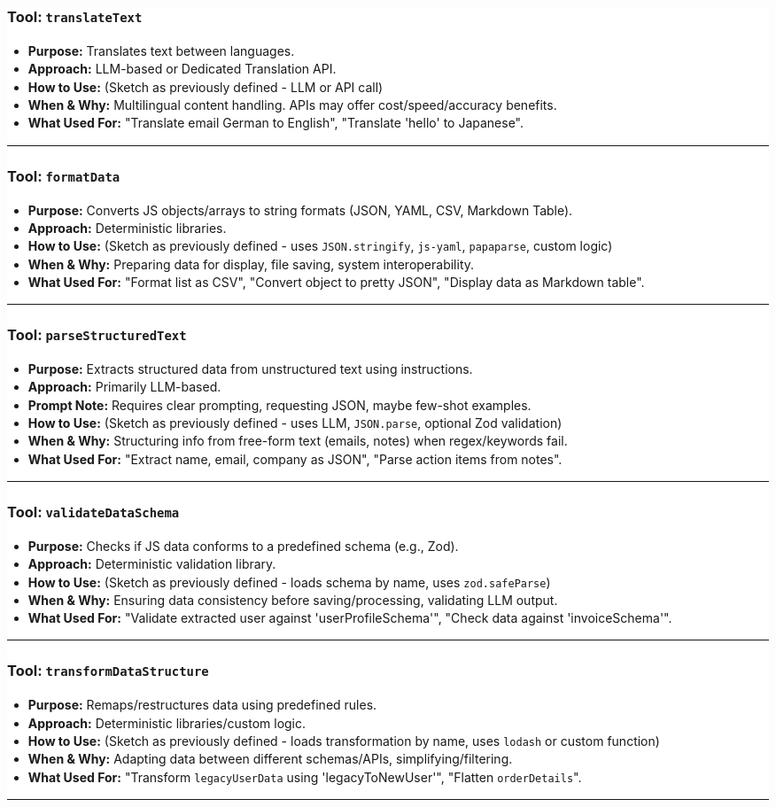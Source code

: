 ### Tool: `translateText`

*   **Purpose:** Translates text between languages.
*   **Approach:** LLM-based or Dedicated Translation API.
*   **How to Use:** (Sketch as previously defined - LLM or API call)
*   **When & Why:** Multilingual content handling. APIs may offer cost/speed/accuracy benefits.
*   **What Used For:** "Translate email German to English", "Translate 'hello' to Japanese".

---

### Tool: `formatData`

*   **Purpose:** Converts JS objects/arrays to string formats (JSON, YAML, CSV, Markdown Table).
*   **Approach:** Deterministic libraries.
*   **How to Use:** (Sketch as previously defined - uses `JSON.stringify`, `js-yaml`, `papaparse`, custom logic)
*   **When & Why:** Preparing data for display, file saving, system interoperability.
*   **What Used For:** "Format list as CSV", "Convert object to pretty JSON", "Display data as Markdown table".

---

### Tool: `parseStructuredText`

*   **Purpose:** Extracts structured data from unstructured text using instructions.
*   **Approach:** Primarily LLM-based.
*   **Prompt Note:** Requires clear prompting, requesting JSON, maybe few-shot examples.
*   **How to Use:** (Sketch as previously defined - uses LLM, `JSON.parse`, optional Zod validation)
*   **When & Why:** Structuring info from free-form text (emails, notes) when regex/keywords fail.
*   **What Used For:** "Extract name, email, company as JSON", "Parse action items from notes".

---

### Tool: `validateDataSchema`

*   **Purpose:** Checks if JS data conforms to a predefined schema (e.g., Zod).
*   **Approach:** Deterministic validation library.
*   **How to Use:** (Sketch as previously defined - loads schema by name, uses `zod.safeParse`)
*   **When & Why:** Ensuring data consistency before saving/processing, validating LLM output.
*   **What Used For:** "Validate extracted user against 'userProfileSchema'", "Check data against 'invoiceSchema'".

---

### Tool: `transformDataStructure`

*   **Purpose:** Remaps/restructures data using predefined rules.
*   **Approach:** Deterministic libraries/custom logic.
*   **How to Use:** (Sketch as previously defined - loads transformation by name, uses `lodash` or custom function)
*   **When & Why:** Adapting data between different schemas/APIs, simplifying/filtering.
*   **What Used For:** "Transform `legacyUserData` using 'legacyToNewUser'", "Flatten `orderDetails`".

---